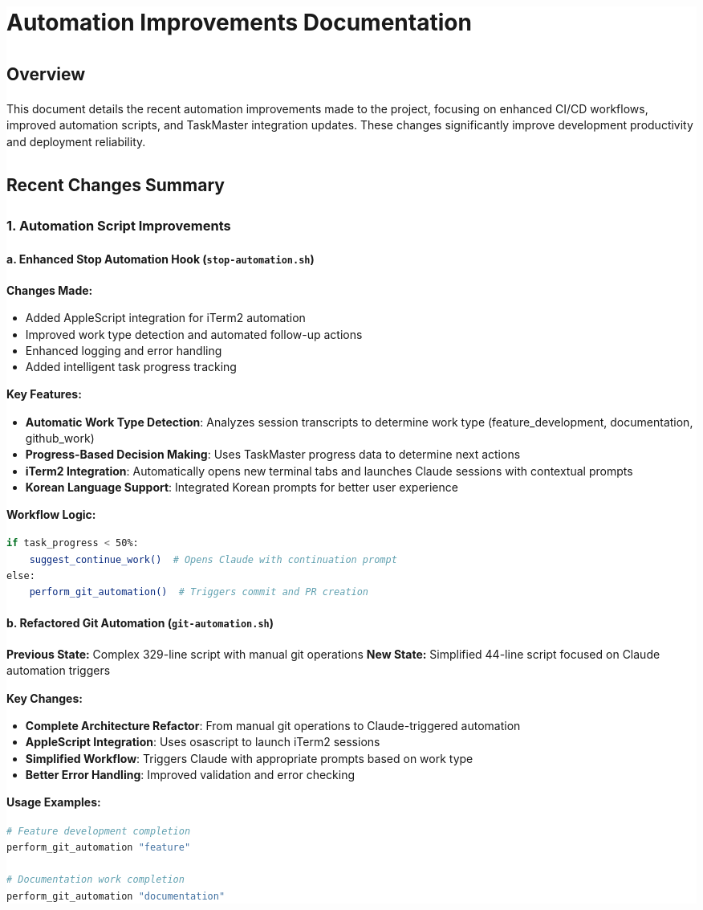 # Automation Improvements Documentation

## Overview

This document details the recent automation improvements made to the project, focusing on enhanced CI/CD workflows, improved automation scripts, and TaskMaster integration updates. These changes significantly improve development productivity and deployment reliability.

## Recent Changes Summary

### 1. Automation Script Improvements

#### a. Enhanced Stop Automation Hook (`stop-automation.sh`)
**Changes Made:**
- Added AppleScript integration for iTerm2 automation
- Improved work type detection and automated follow-up actions
- Enhanced logging and error handling
- Added intelligent task progress tracking

**Key Features:**
- **Automatic Work Type Detection**: Analyzes session transcripts to determine work type (feature_development, documentation, github_work)
- **Progress-Based Decision Making**: Uses TaskMaster progress data to determine next actions
- **iTerm2 Integration**: Automatically opens new terminal tabs and launches Claude sessions with contextual prompts
- **Korean Language Support**: Integrated Korean prompts for better user experience

**Workflow Logic:**
```bash
if task_progress < 50%:
    suggest_continue_work()  # Opens Claude with continuation prompt
else:
    perform_git_automation()  # Triggers commit and PR creation
```

#### b. Refactored Git Automation (`git-automation.sh`)
**Previous State:** Complex 329-line script with manual git operations
**New State:** Simplified 44-line script focused on Claude automation triggers

**Key Changes:**
- **Complete Architecture Refactor**: From manual git operations to Claude-triggered automation
- **AppleScript Integration**: Uses osascript to launch iTerm2 sessions
- **Simplified Workflow**: Triggers Claude with appropriate prompts based on work type
- **Better Error Handling**: Improved validation and error checking

**Usage Examples:**
```bash
# Feature development completion
perform_git_automation "feature"

# Documentation work completion  
perform_git_automation "documentation"
```
